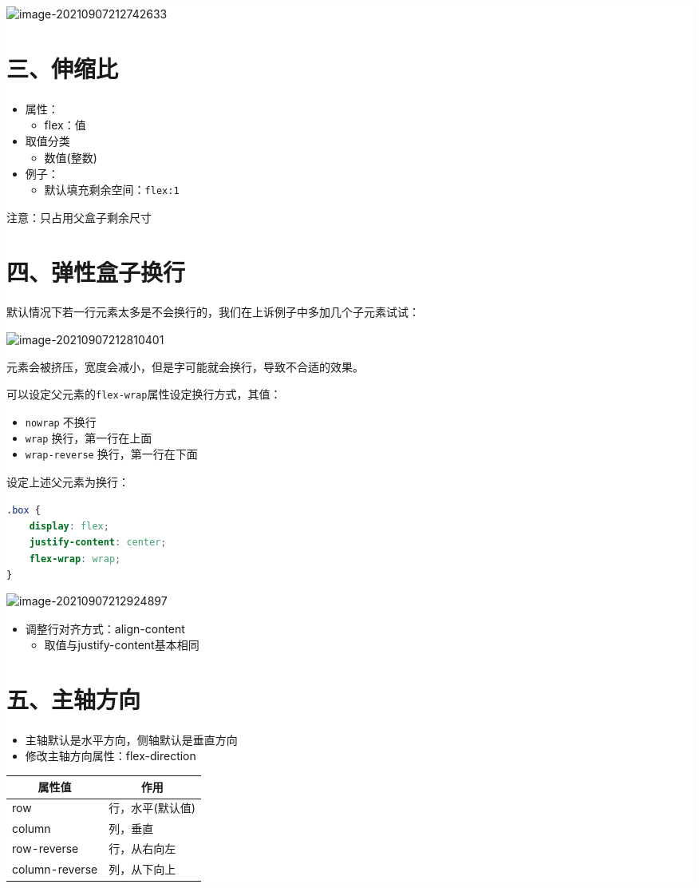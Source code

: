 ![image-20210907212742633](https://pic.lsyfighting.cn/img/image-20210907212742633.png)

# 三、伸缩比

- 属性：
  - flex：值
- 取值分类
  - 数值(整数)
- 例子：
  - 默认填充剩余空间：`flex:1`

注意：只占用父盒子剩余尺寸



# 四、弹性盒子换行

默认情况下若一行元素太多是不会换行的，我们在上诉例子中多加几个子元素试试：

![image-20210907212810401](https://pic.lsyfighting.cn/img/image-20210907212810401.png)

元素会被挤压，宽度会减小，但是字可能就会换行，导致不合适的效果。

可以设定父元素的`flex-wrap`属性设定换行方式，其值：

- `nowrap` 不换行
- `wrap` 换行，第一行在上面
- `wrap-reverse` 换行，第一行在下面

设定上述父元素为换行：

```css
.box {
	display: flex;
	justify-content: center;
	flex-wrap: wrap;
}
```

![image-20210907212924897](https://pic.lsyfighting.cn/img/image-20210907212924897.png)

- 调整行对齐方式：align-content
  - 取值与justify-content基本相同



# 五、主轴方向

- 主轴默认是水平方向，侧轴默认是垂直方向
- 修改主轴方向属性：flex-direction

| 属性值         | 作用             |
| -------------- | ---------------- |
| row            | 行，水平(默认值) |
| column         | 列，垂直         |
| row-reverse    | 行，从右向左     |
| column-reverse | 列，从下向上     |

